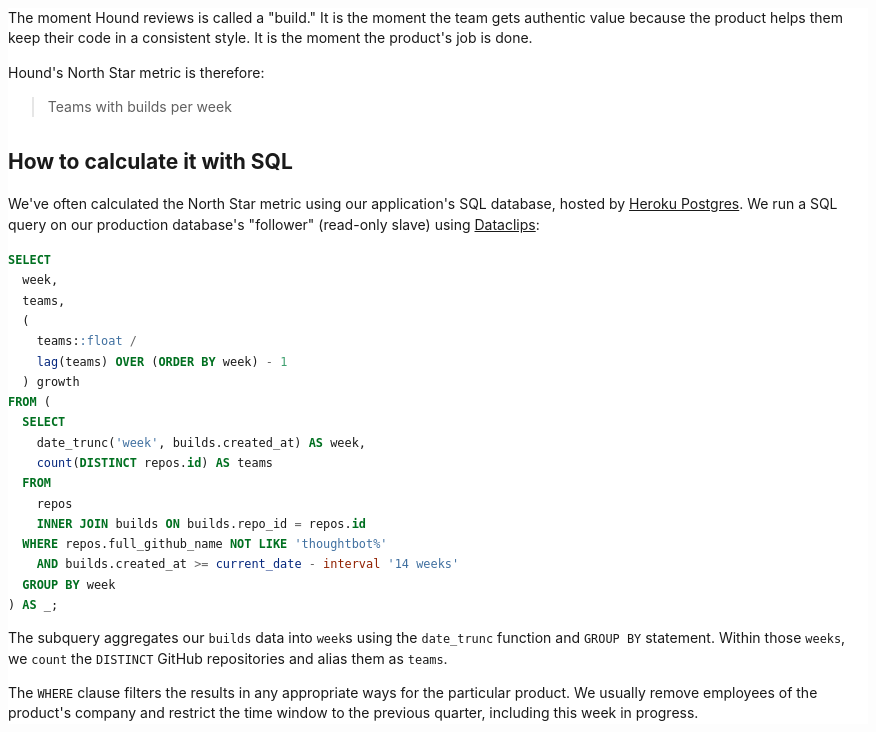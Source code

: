 [Hound]: https://houndci.com

The moment Hound reviews
is called a "build."
It is the moment
the team gets authentic value
because the product helps them
keep their code
in a consistent style.
It is the moment
the product's job is done.

Hound's North Star metric is therefore:

> Teams with builds per week

## How to calculate it with SQL

We've often calculated the North Star metric using our application's SQL
database, hosted by [Heroku Postgres]. We run a SQL query on
our production database's "follower" (read-only slave) using [Dataclips]:

[Heroku Postgres]: https://www.heroku.com/postgres
[Dataclips]: https://devcenter.heroku.com/articles/dataclips

```sql
SELECT
  week,
  teams,
  (
    teams::float /
    lag(teams) OVER (ORDER BY week) - 1
  ) growth
FROM (
  SELECT
    date_trunc('week', builds.created_at) AS week,
    count(DISTINCT repos.id) AS teams
  FROM
    repos
    INNER JOIN builds ON builds.repo_id = repos.id
  WHERE repos.full_github_name NOT LIKE 'thoughtbot%'
    AND builds.created_at >= current_date - interval '14 weeks'
  GROUP BY week
) AS _;
```

The subquery aggregates our `builds` data into `week`s
using the `date_trunc` function and `GROUP BY` statement.
Within those `weeks`,
we `count` the `DISTINCT` GitHub repositories
and alias them as `teams`.

The `WHERE` clause filters the results
in any appropriate ways for the particular product.
We usually remove employees of
the product's company
and restrict the time window
to the previous quarter,
including this week in progress.


[North Star]: https://en.wikipedia.org/wiki/Pole_star#Northern_pole_star_.28North_Star.29
[startups]: http://www.paulgraham.com/growth.html
[lec01]: http://startupclass.samaltman.com/courses/lec01/
[jtbd]: https://www.youtube.com/watch?v=f84LymEs67Y
[window function]: https://robots.thoughtbot.com/postgres-window-functions
[`IMPORTDATA`]: https://support.google.com/docs/answer/3093335?hl=en
[chart]: https://images.thoughtbot.com/north-star-metric/hound-growth-chart.png
[anon]: https://images.thoughtbot.com/north-star-metric/anonymous-growth-chart.png
[Mixpanel funnels]: https://mixpanel.com/funnels/
[hound]: https://houndci.com
[intercom]: https://www.intercom.io/customer-feedback
[GitHub OAuth]: https://developer.github.com/guides/basics-of-authentication/
[growth experiment]: http://www.slideshare.net/500startups/02-brian-balfour-hub-spot-final
[bullseye]: http://tractionbook.com/
[Alex Schultz]: http://startupclass.samaltman.com/courses/lec06/
[Josh Elman]: http://www.slideshare.net/500startups/01-josh-elman-greylock-partners-final